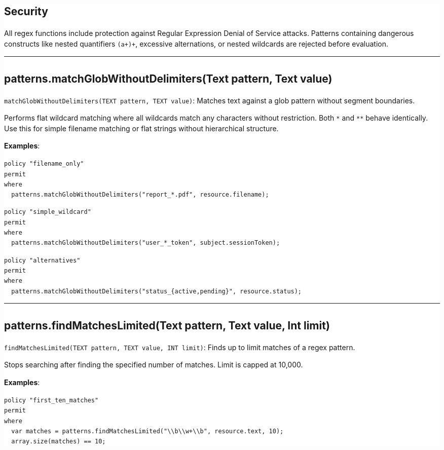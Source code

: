 ## Security

All regex functions include protection against Regular Expression Denial of Service attacks.
Patterns containing dangerous constructs like nested quantifiers `(a+)+`, excessive alternations,
or nested wildcards are rejected before evaluation.


---

## patterns.matchGlobWithoutDelimiters(Text pattern, Text value)

```matchGlobWithoutDelimiters(TEXT pattern, TEXT value)```: Matches text against a glob pattern
without segment boundaries.

Performs flat wildcard matching where all wildcards match any characters without restriction.
Both `*` and `**` behave identically. Use this for simple filename matching or flat strings without
hierarchical structure.

**Examples**:
```sapl
policy "filename_only"
permit
where
  patterns.matchGlobWithoutDelimiters("report_*.pdf", resource.filename);
```

```sapl
policy "simple_wildcard"
permit
where
  patterns.matchGlobWithoutDelimiters("user_*_token", subject.sessionToken);
```

```sapl
policy "alternatives"
permit
where
  patterns.matchGlobWithoutDelimiters("status_{active,pending}", resource.status);
```


---

## patterns.findMatchesLimited(Text pattern, Text value, Int limit)

```findMatchesLimited(TEXT pattern, TEXT value, INT limit)```: Finds up to limit matches of a
regex pattern.

Stops searching after finding the specified number of matches. Limit is capped at 10,000.

**Examples**:
```sapl
policy "first_ten_matches"
permit
where
  var matches = patterns.findMatchesLimited("\\b\\w+\\b", resource.text, 10);
  array.size(matches) == 10;
```
